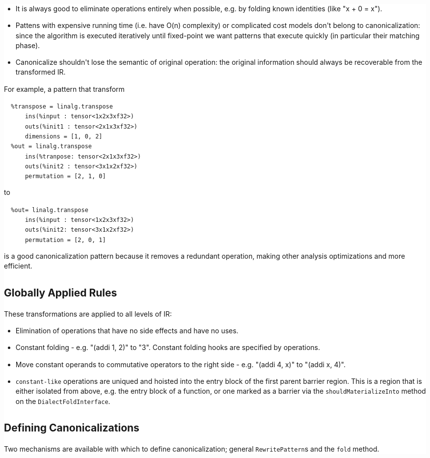 *   It is always good to eliminate operations entirely when possible, e.g. by
    folding known identities (like "x + 0 = x").

*   Pattens with expensive running time (i.e. have O(n) complexity) or
    complicated cost models don't belong to canonicalization: since the
    algorithm is executed iteratively until fixed-point we want patterns that
    execute quickly (in particular their matching phase).

*   Canonicalize shouldn't lose the semantic of original operation: the original
    information should always be recoverable from the transformed IR.

For example, a pattern that transform

```
  %transpose = linalg.transpose
      ins(%input : tensor<1x2x3xf32>)
      outs(%init1 : tensor<2x1x3xf32>)
      dimensions = [1, 0, 2]
  %out = linalg.transpose
      ins(%tranpose: tensor<2x1x3xf32>)
      outs(%init2 : tensor<3x1x2xf32>)
      permutation = [2, 1, 0]
```

to

```
  %out= linalg.transpose
      ins(%input : tensor<1x2x3xf32>)
      outs(%init2: tensor<3x1x2xf32>)
      permutation = [2, 0, 1]
```

is a good canonicalization pattern because it removes a redundant operation,
making other analysis optimizations and more efficient.

## Globally Applied Rules

These transformations are applied to all levels of IR:

*   Elimination of operations that have no side effects and have no uses.

*   Constant folding - e.g. "(addi 1, 2)" to "3". Constant folding hooks are
    specified by operations.

*   Move constant operands to commutative operators to the right side - e.g.
    "(addi 4, x)" to "(addi x, 4)".

*   `constant-like` operations are uniqued and hoisted into the entry block of
    the first parent barrier region. This is a region that is either isolated
    from above, e.g. the entry block of a function, or one marked as a barrier
    via the `shouldMaterializeInto` method on the `DialectFoldInterface`.

## Defining Canonicalizations

Two mechanisms are available with which to define canonicalization;
general `RewritePattern`s and the `fold` method.

